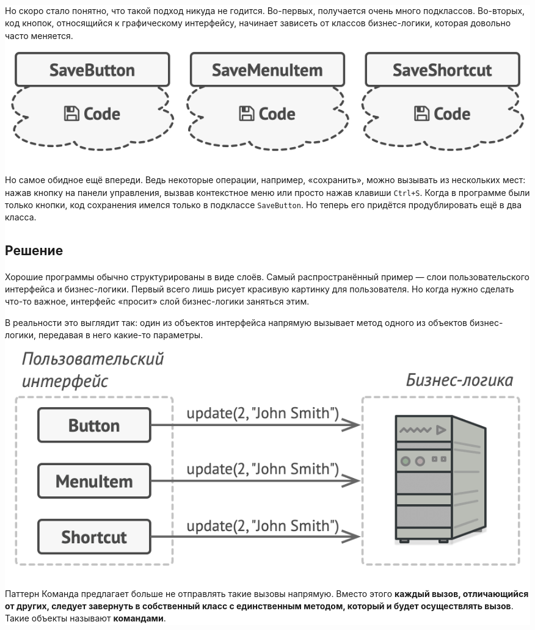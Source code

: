 Но скоро стало понятно, что такой подход никуда не годится. Во-первых, получается очень много подклассов. Во-вторых, код кнопок, относящийся к графическому интерфейсу, начинает зависеть от классов бизнес-логики, которая довольно часто меняется.
![pattern_command_problem3](/pictures/pattern_command_problem3.png)

Но самое обидное ещё впереди. Ведь некоторые операции, например, «сохранить», можно вызывать из нескольких мест: нажав кнопку на панели управления, вызвав контекстное меню или просто нажав клавиши `Ctrl+S`. Когда в программе были только кнопки, код сохранения имелся только в подклассе `SaveButton`. Но теперь его придётся продублировать ещё в два класса.
## Решение
Хорошие программы обычно структурированы в виде слоёв. Самый распространённый пример — слои пользовательского интерфейса и бизнес-логики. Первый всего лишь рисует красивую картинку для пользователя. Но когда нужно сделать что-то важное, интерфейс «просит» слой бизнес-логики заняться этим.

В реальности это выглядит так: один из объектов интерфейса напрямую вызывает метод одного из объектов бизнес-логики, передавая в него какие-то параметры.
![pattern_command_solution1](/pictures/pattern_command_solution1.png)

Паттерн Команда предлагает больше не отправлять такие вызовы напрямую. Вместо этого **каждый вызов, отличающийся от других, следует завернуть в собственный класс с единственным методом, который и будет осуществлять вызов**. Такие объекты называют **командами**.
